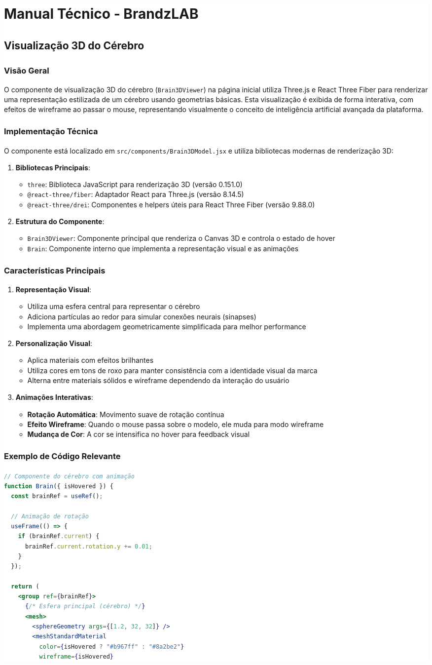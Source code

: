 # Manual Técnico - BrandzLAB

## Visualização 3D do Cérebro

### Visão Geral

O componente de visualização 3D do cérebro (`Brain3DViewer`) na página inicial utiliza Three.js e React Three Fiber para renderizar uma representação estilizada de um cérebro usando geometrias básicas. Esta visualização é exibida de forma interativa, com efeitos de wireframe ao passar o mouse, representando visualmente o conceito de inteligência artificial avançada da plataforma.

### Implementação Técnica

O componente está localizado em `src/components/Brain3DModel.jsx` e utiliza bibliotecas modernas de renderização 3D:

1. **Bibliotecas Principais**:
   - `three`: Biblioteca JavaScript para renderização 3D (versão 0.151.0)
   - `@react-three/fiber`: Adaptador React para Three.js (versão 8.14.5)
   - `@react-three/drei`: Componentes e helpers úteis para React Three Fiber (versão 9.88.0)

2. **Estrutura do Componente**:
   - `Brain3DViewer`: Componente principal que renderiza o Canvas 3D e controla o estado de hover
   - `Brain`: Componente interno que implementa a representação visual e as animações

### Características Principais

1. **Representação Visual**:
   - Utiliza uma esfera central para representar o cérebro
   - Adiciona partículas ao redor para simular conexões neurais (sinapses)
   - Implementa uma abordagem geometricamente simplificada para melhor performance

2. **Personalização Visual**:
   - Aplica materiais com efeitos brilhantes
   - Utiliza cores em tons de roxo para manter consistência com a identidade visual da marca
   - Alterna entre materiais sólidos e wireframe dependendo da interação do usuário

3. **Animações Interativas**:
   - **Rotação Automática**: Movimento suave de rotação contínua
   - **Efeito Wireframe**: Quando o mouse passa sobre o modelo, ele muda para modo wireframe
   - **Mudança de Cor**: A cor se intensifica no hover para feedback visual

### Exemplo de Código Relevante

```jsx
// Componente do cérebro com animação
function Brain({ isHovered }) {
  const brainRef = useRef();
  
  // Animação de rotação
  useFrame(() => {
    if (brainRef.current) {
      brainRef.current.rotation.y += 0.01;
    }
  });
  
  return (
    <group ref={brainRef}>
      {/* Esfera principal (cérebro) */}
      <mesh>
        <sphereGeometry args={[1.2, 32, 32]} />
        <meshStandardMaterial 
          color={isHovered ? "#b967ff" : "#8a2be2"} 
          wireframe={isHovered}
```